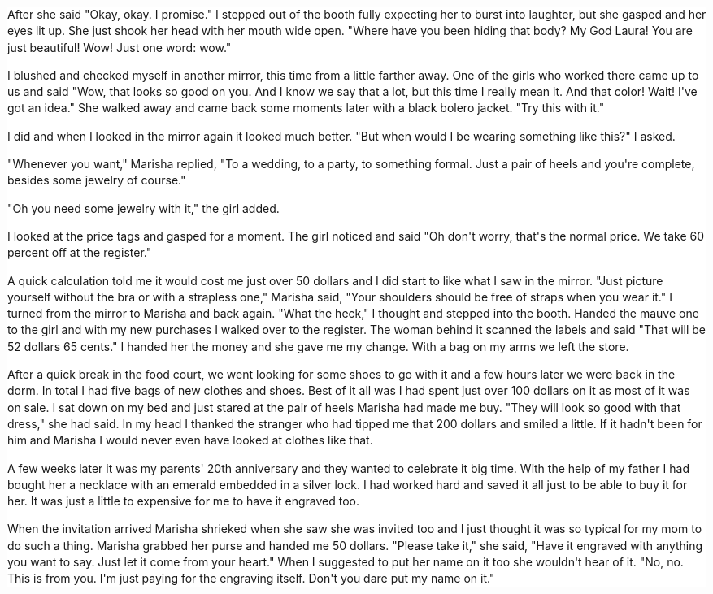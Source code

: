 After she said "Okay, okay. I promise." I stepped out of the booth fully
expecting her to burst into laughter, but she gasped and her eyes lit up. She
just shook her head with her mouth wide open. "Where have you been hiding that
body? My God Laura! You are just beautiful! Wow! Just one word: wow."

I blushed and checked myself in another mirror, this time from a little farther
away. One of the girls who worked there came up to us and said "Wow, that looks
so good on you. And I know we say that a lot, but this time I really mean it.
And that color! Wait! I've got an idea." She walked away and came back some
moments later with a black bolero jacket. "Try this with it."

I did and when I looked in the mirror again it looked much better. "But when
would I be wearing something like this?" I asked.

"Whenever you want," Marisha replied, "To a wedding, to a party, to something
formal. Just a pair of heels and you're complete, besides some jewelry of
course."

"Oh you need some jewelry with it," the girl added.

I looked at the price tags and gasped for a moment. The girl noticed and said
"Oh don't worry, that's the normal price. We take 60 percent off at the
register."

A quick calculation told me it would cost me just over 50 dollars and I did
start to like what I saw in the mirror. "Just picture yourself without the bra
or with a strapless one," Marisha said, "Your shoulders should be free of
straps when you wear it." I turned from the mirror to Marisha and back again.
"What the heck," I thought and stepped into the booth. Handed the mauve one to
the girl and with my new purchases I walked over to the register. The woman
behind it scanned the labels and said "That will be 52 dollars 65 cents." I
handed her the money and she gave me my change. With a bag on my arms we left 
the store.

After a quick break in the food court, we went looking for some shoes to go
with it and a few hours later we were back in the dorm. In total I had five
bags of new clothes and shoes. Best of it all was I had spent just over 100
dollars on it as most of it was on sale. I sat down on my bed and just stared
at the pair of heels Marisha had made me buy. "They will look so good with that
dress," she had said. In my head I thanked the stranger who had tipped me that
200 dollars and smiled a little. If it hadn't been for him and Marisha I would
never even have looked at clothes like that.

A few weeks later it was my parents' 20th anniversary and they wanted to
celebrate it big time. With the help of my father I had bought her a necklace
with an emerald embedded in a silver lock. I had worked hard and saved it all
just to be able to buy it for her. It was just a little to expensive for me to
have it engraved too.

When the invitation arrived Marisha shrieked when she saw she was invited too
and I just thought it was so typical for my mom to do such a thing. Marisha
grabbed her purse and handed me 50 dollars. "Please take it," she said, "Have
it engraved with anything you want to say. Just let it come from your heart."
When I suggested to put her name on it too she wouldn't hear of it. "No, no.
This is from you. I'm just paying for the engraving itself. Don't you dare put
my name on it."
